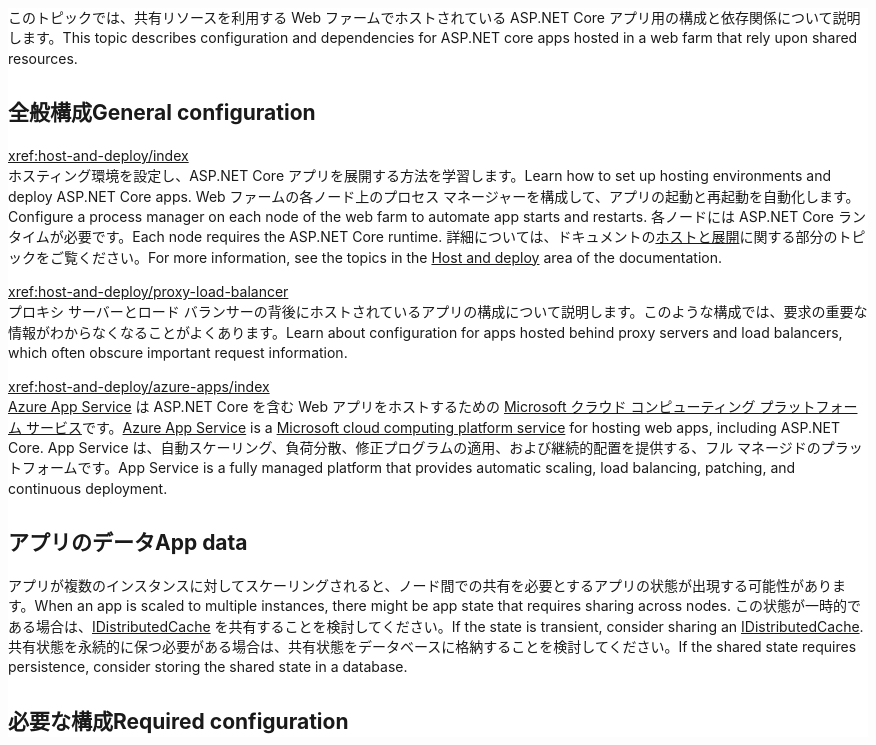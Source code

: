 <span data-ttu-id="0f7a7-115">このトピックでは、共有リソースを利用する Web ファームでホストされている ASP.NET Core アプリ用の構成と依存関係について説明します。</span><span class="sxs-lookup"><span data-stu-id="0f7a7-115">This topic describes configuration and dependencies for ASP.NET core apps hosted in a web farm that rely upon shared resources.</span></span>

## <a name="general-configuration"></a><span data-ttu-id="0f7a7-116">全般構成</span><span class="sxs-lookup"><span data-stu-id="0f7a7-116">General configuration</span></span>

<xref:host-and-deploy/index>  
<span data-ttu-id="0f7a7-117">ホスティング環境を設定し、ASP.NET Core アプリを展開する方法を学習します。</span><span class="sxs-lookup"><span data-stu-id="0f7a7-117">Learn how to set up hosting environments and deploy ASP.NET Core apps.</span></span> <span data-ttu-id="0f7a7-118">Web ファームの各ノード上のプロセス マネージャーを構成して、アプリの起動と再起動を自動化します。</span><span class="sxs-lookup"><span data-stu-id="0f7a7-118">Configure a process manager on each node of the web farm to automate app starts and restarts.</span></span> <span data-ttu-id="0f7a7-119">各ノードには ASP.NET Core ランタイムが必要です。</span><span class="sxs-lookup"><span data-stu-id="0f7a7-119">Each node requires the ASP.NET Core runtime.</span></span> <span data-ttu-id="0f7a7-120">詳細については、ドキュメントの[ホストと展開](xref:host-and-deploy/index)に関する部分のトピックをご覧ください。</span><span class="sxs-lookup"><span data-stu-id="0f7a7-120">For more information, see the topics in the [Host and deploy](xref:host-and-deploy/index) area of the documentation.</span></span>

<xref:host-and-deploy/proxy-load-balancer>  
<span data-ttu-id="0f7a7-121">プロキシ サーバーとロード バランサーの背後にホストされているアプリの構成について説明します。このような構成では、要求の重要な情報がわからなくなることがよくあります。</span><span class="sxs-lookup"><span data-stu-id="0f7a7-121">Learn about configuration for apps hosted behind proxy servers and load balancers, which often obscure important request information.</span></span>

<xref:host-and-deploy/azure-apps/index>  
<span data-ttu-id="0f7a7-122">[Azure App Service](https://azure.microsoft.com/services/app-service/) は ASP.NET Core を含む Web アプリをホストするための [Microsoft クラウド コンピューティング プラットフォーム サービス](https://azure.microsoft.com/)です。</span><span class="sxs-lookup"><span data-stu-id="0f7a7-122">[Azure App Service](https://azure.microsoft.com/services/app-service/) is a [Microsoft cloud computing platform service](https://azure.microsoft.com/) for hosting web apps, including ASP.NET Core.</span></span> <span data-ttu-id="0f7a7-123">App Service は、自動スケーリング、負荷分散、修正プログラムの適用、および継続的配置を提供する、フル マネージドのプラットフォームです。</span><span class="sxs-lookup"><span data-stu-id="0f7a7-123">App Service is a fully managed platform that provides automatic scaling, load balancing, patching, and continuous deployment.</span></span>

## <a name="app-data"></a><span data-ttu-id="0f7a7-124">アプリのデータ</span><span class="sxs-lookup"><span data-stu-id="0f7a7-124">App data</span></span>

<span data-ttu-id="0f7a7-125">アプリが複数のインスタンスに対してスケーリングされると、ノード間での共有を必要とするアプリの状態が出現する可能性があります。</span><span class="sxs-lookup"><span data-stu-id="0f7a7-125">When an app is scaled to multiple instances, there might be app state that requires sharing across nodes.</span></span> <span data-ttu-id="0f7a7-126">この状態が一時的である場合は、[IDistributedCache](/dotnet/api/microsoft.extensions.caching.distributed.idistributedcache) を共有することを検討してください。</span><span class="sxs-lookup"><span data-stu-id="0f7a7-126">If the state is transient, consider sharing an [IDistributedCache](/dotnet/api/microsoft.extensions.caching.distributed.idistributedcache).</span></span> <span data-ttu-id="0f7a7-127">共有状態を永続的に保つ必要がある場合は、共有状態をデータベースに格納することを検討してください。</span><span class="sxs-lookup"><span data-stu-id="0f7a7-127">If the shared state requires persistence, consider storing the shared state in a database.</span></span>

## <a name="required-configuration"></a><span data-ttu-id="0f7a7-128">必要な構成</span><span class="sxs-lookup"><span data-stu-id="0f7a7-128">Required configuration</span></span>
